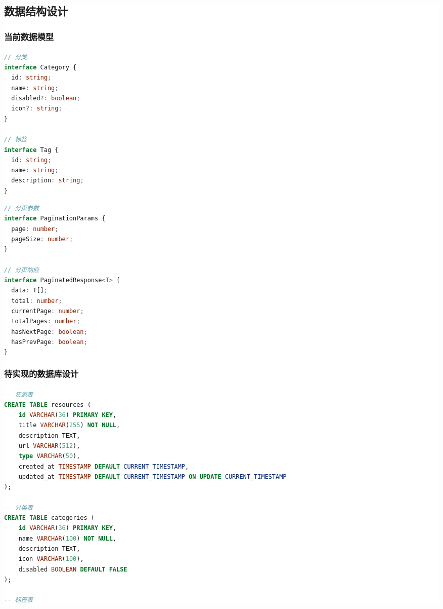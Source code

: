 ## 数据结构设计

### 当前数据模型

```typescript
// 分类
interface Category {
  id: string;
  name: string;
  disabled?: boolean;
  icon?: string;
}

// 标签
interface Tag {
  id: string;
  name: string;
  description: string;
}
```


```typescript
// 分页参数
interface PaginationParams {
  page: number;
  pageSize: number;
}

// 分页响应
interface PaginatedResponse<T> {
  data: T[];
  total: number;
  currentPage: number;
  totalPages: number;
  hasNextPage: boolean;
  hasPrevPage: boolean;
}
```



### 待实现的数据库设计

```sql
-- 资源表
CREATE TABLE resources (
    id VARCHAR(36) PRIMARY KEY,
    title VARCHAR(255) NOT NULL,
    description TEXT,
    url VARCHAR(512),
    type VARCHAR(50),
    created_at TIMESTAMP DEFAULT CURRENT_TIMESTAMP,
    updated_at TIMESTAMP DEFAULT CURRENT_TIMESTAMP ON UPDATE CURRENT_TIMESTAMP
);

-- 分类表
CREATE TABLE categories (
    id VARCHAR(36) PRIMARY KEY,
    name VARCHAR(100) NOT NULL,
    description TEXT,
    icon VARCHAR(100),
    disabled BOOLEAN DEFAULT FALSE
);

-- 标签表
```
